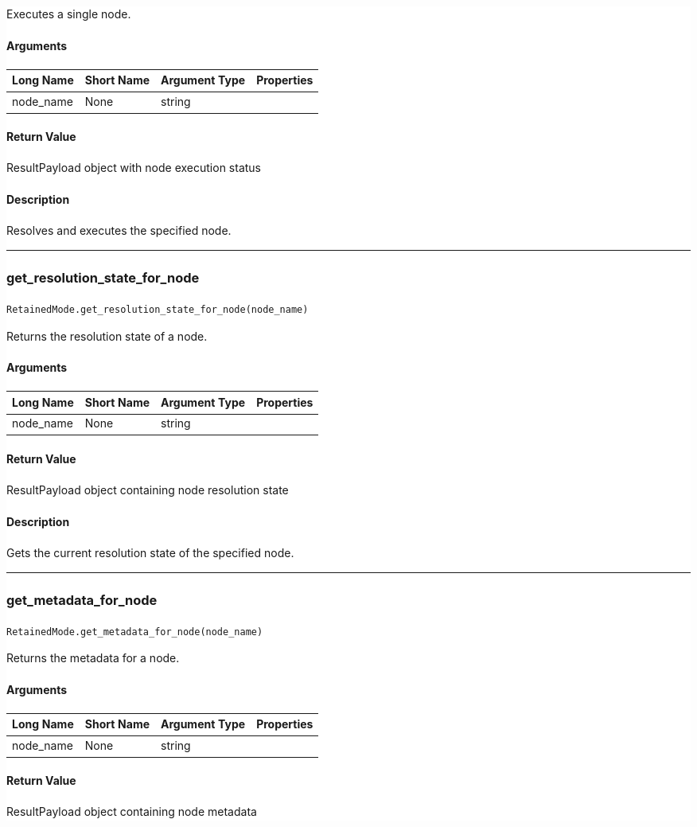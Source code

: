 Executes a single node.

#### Arguments

| Long Name | Short Name | Argument Type | Properties |
|-----------|------------|---------------|------------|
| node_name | None | string | |

#### Return Value
ResultPayload object with node execution status

#### Description
Resolves and executes the specified node.

---

### get_resolution_state_for_node

```python
RetainedMode.get_resolution_state_for_node(node_name)
```

Returns the resolution state of a node.

#### Arguments

| Long Name | Short Name | Argument Type | Properties |
|-----------|------------|---------------|------------|
| node_name | None | string | |

#### Return Value
ResultPayload object containing node resolution state

#### Description
Gets the current resolution state of the specified node.

---

### get_metadata_for_node

```python
RetainedMode.get_metadata_for_node(node_name)
```

Returns the metadata for a node.

#### Arguments

| Long Name | Short Name | Argument Type | Properties |
|-----------|------------|---------------|------------|
| node_name | None | string | |

#### Return Value
ResultPayload object containing node metadata
